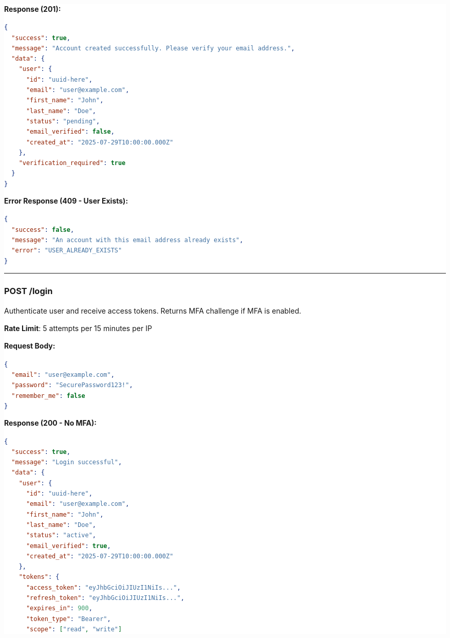 **Response (201):**
```json
{
  "success": true,
  "message": "Account created successfully. Please verify your email address.",
  "data": {
    "user": {
      "id": "uuid-here",
      "email": "user@example.com",
      "first_name": "John",
      "last_name": "Doe",
      "status": "pending",
      "email_verified": false,
      "created_at": "2025-07-29T10:00:00.000Z"
    },
    "verification_required": true
  }
}
```

**Error Response (409 - User Exists):**
```json
{
  "success": false,
  "message": "An account with this email address already exists",
  "error": "USER_ALREADY_EXISTS"
}
```

---

### POST /login

Authenticate user and receive access tokens. Returns MFA challenge if MFA is enabled.

**Rate Limit**: 5 attempts per 15 minutes per IP

**Request Body:**
```json
{
  "email": "user@example.com",
  "password": "SecurePassword123!",
  "remember_me": false
}
```

**Response (200 - No MFA):**
```json
{
  "success": true,
  "message": "Login successful",
  "data": {
    "user": {
      "id": "uuid-here",
      "email": "user@example.com",
      "first_name": "John",
      "last_name": "Doe",
      "status": "active",
      "email_verified": true,
      "created_at": "2025-07-29T10:00:00.000Z"
    },
    "tokens": {
      "access_token": "eyJhbGciOiJIUzI1NiIs...",
      "refresh_token": "eyJhbGciOiJIUzI1NiIs...",
      "expires_in": 900,
      "token_type": "Bearer",
      "scope": ["read", "write"]
```